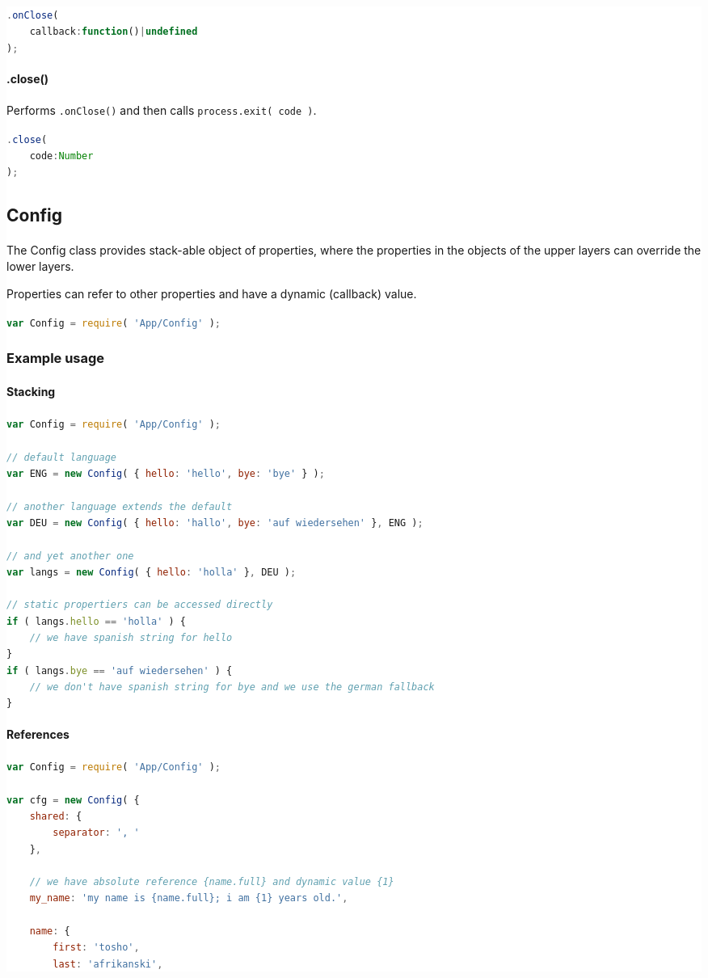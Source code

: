 ```js
.onClose(
	callback:function()|undefined
);
```

#### .close()
Performs `.onClose()` and then calls `process.exit( code )`.

```js
.close(
	code:Number
);
```


Config
------

The Config class provides stack-able object of properties, where the
properties in the objects of the upper layers can override the lower layers.

Properties can refer to other properties and have a dynamic (callback) value.

```js
var Config = require( 'App/Config' );
```

### Example usage

#### Stacking

```js
var Config = require( 'App/Config' );

// default language
var ENG = new Config( { hello: 'hello', bye: 'bye' } );

// another language extends the default
var DEU = new Config( { hello: 'hallo', bye: 'auf wiedersehen' }, ENG );

// and yet another one
var langs = new Config( { hello: 'holla' }, DEU );

// static propertiers can be accessed directly
if ( langs.hello == 'holla' ) {
	// we have spanish string for hello
}
if ( langs.bye == 'auf wiedersehen' ) {
	// we don't have spanish string for bye and we use the german fallback
}
```

#### References

```js
var Config = require( 'App/Config' );

var cfg = new Config( {
	shared: {
		separator: ', '
	},

	// we have absolute reference {name.full} and dynamic value {1}
	my_name: 'my name is {name.full}; i am {1} years old.',
	
	name: {
		first: 'tosho',
		last: 'afrikanski',
```